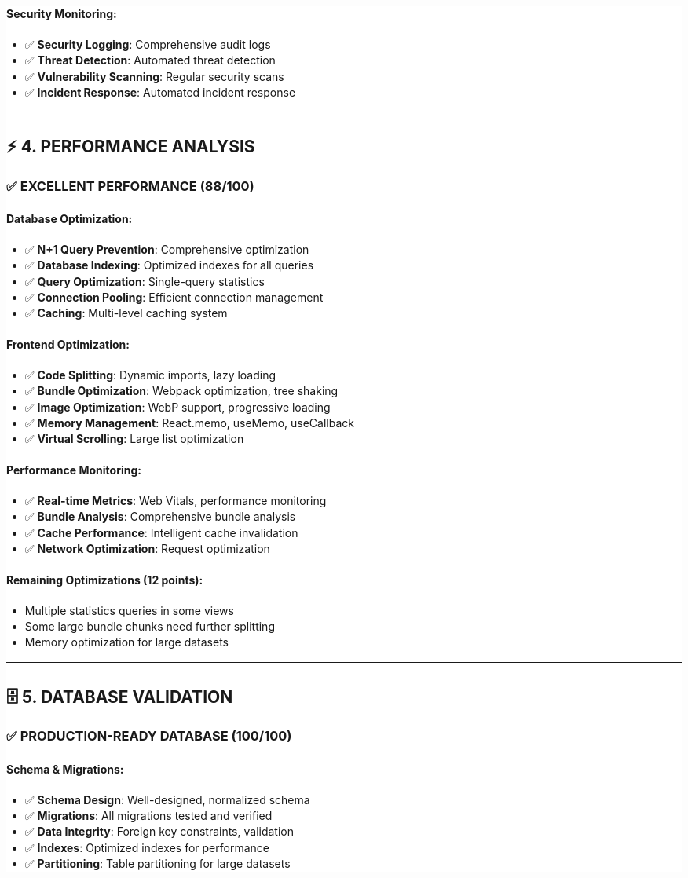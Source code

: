 #### **Security Monitoring:**
- ✅ **Security Logging**: Comprehensive audit logs
- ✅ **Threat Detection**: Automated threat detection
- ✅ **Vulnerability Scanning**: Regular security scans
- ✅ **Incident Response**: Automated incident response

---

## ⚡ **4. PERFORMANCE ANALYSIS**

### **✅ EXCELLENT PERFORMANCE (88/100)**

#### **Database Optimization:**
- ✅ **N+1 Query Prevention**: Comprehensive optimization
- ✅ **Database Indexing**: Optimized indexes for all queries
- ✅ **Query Optimization**: Single-query statistics
- ✅ **Connection Pooling**: Efficient connection management
- ✅ **Caching**: Multi-level caching system

#### **Frontend Optimization:**
- ✅ **Code Splitting**: Dynamic imports, lazy loading
- ✅ **Bundle Optimization**: Webpack optimization, tree shaking
- ✅ **Image Optimization**: WebP support, progressive loading
- ✅ **Memory Management**: React.memo, useMemo, useCallback
- ✅ **Virtual Scrolling**: Large list optimization

#### **Performance Monitoring:**
- ✅ **Real-time Metrics**: Web Vitals, performance monitoring
- ✅ **Bundle Analysis**: Comprehensive bundle analysis
- ✅ **Cache Performance**: Intelligent cache invalidation
- ✅ **Network Optimization**: Request optimization

#### **Remaining Optimizations (12 points):**
- Multiple statistics queries in some views
- Some large bundle chunks need further splitting
- Memory optimization for large datasets

---

## 🗄️ **5. DATABASE VALIDATION**

### **✅ PRODUCTION-READY DATABASE (100/100)**

#### **Schema & Migrations:**
- ✅ **Schema Design**: Well-designed, normalized schema
- ✅ **Migrations**: All migrations tested and verified
- ✅ **Data Integrity**: Foreign key constraints, validation
- ✅ **Indexes**: Optimized indexes for performance
- ✅ **Partitioning**: Table partitioning for large datasets
